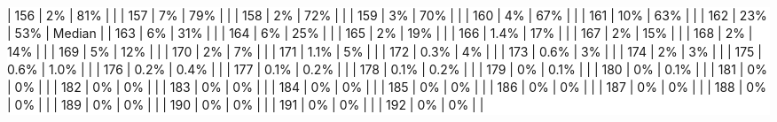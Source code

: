 | 156 | 2% | 81% |  |
| 157 | 7% | 79% |  |
| 158 | 2% | 72% |  |
| 159 | 3% | 70% |  |
| 160 | 4% | 67% |  |
| 161 | 10% | 63% |  |
| 162 | 23% | 53% | Median |
| 163 | 6% | 31% |  |
| 164 | 6% | 25% |  |
| 165 | 2% | 19% |  |
| 166 | 1.4% | 17% |  |
| 167 | 2% | 15% |  |
| 168 | 2% | 14% |  |
| 169 | 5% | 12% |  |
| 170 | 2% | 7% |  |
| 171 | 1.1% | 5% |  |
| 172 | 0.3% | 4% |  |
| 173 | 0.6% | 3% |  |
| 174 | 2% | 3% |  |
| 175 | 0.6% | 1.0% |  |
| 176 | 0.2% | 0.4% |  |
| 177 | 0.1% | 0.2% |  |
| 178 | 0.1% | 0.2% |  |
| 179 | 0% | 0.1% |  |
| 180 | 0% | 0.1% |  |
| 181 | 0% | 0% |  |
| 182 | 0% | 0% |  |
| 183 | 0% | 0% |  |
| 184 | 0% | 0% |  |
| 185 | 0% | 0% |  |
| 186 | 0% | 0% |  |
| 187 | 0% | 0% |  |
| 188 | 0% | 0% |  |
| 189 | 0% | 0% |  |
| 190 | 0% | 0% |  |
| 191 | 0% | 0% |  |
| 192 | 0% | 0% |  |